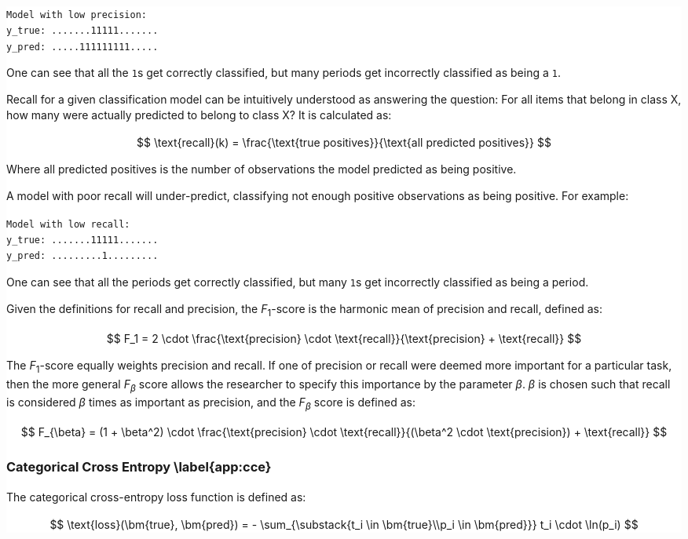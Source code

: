 ```
Model with low precision:
y_true: .......11111.......
y_pred: .....111111111.....
```
One can see that all the `1`s get correctly classified, but many periods get
incorrectly classified as being a `1`.

Recall for a given classification model can be intuitively understood as
answering the question: For all items that belong in class X, how many
were actually predicted to belong to class X? It is calculated as:

$$
    \text{recall}(k) = \frac{\text{true positives}}{\text{all predicted positives}}
$$

Where $\text{all predicted positives}$ is the number of observations the model
predicted as being positive.

A model with poor recall will under-predict, classifying not enough positive
observations as being positive. For example:

```
Model with low recall:
y_true: .......11111.......
y_pred: .........1.........
```
One can see that all the periods get correctly classified, but many `1`s get
incorrectly classified as being a period.

Given the definitions for recall and precision, the $F_1$-score is the harmonic
mean of precision and recall, defined as:

$$
    F_1 = 2 \cdot \frac{\text{precision} \cdot \text{recall}}{\text{precision} + \text{recall}}
$$

The $F_1$-score equally weights precision and recall. If one of precision or
recall were deemed more important for a particular task, then the more general
$F_{\beta}$ score allows the researcher to specify this importance by the
parameter $\beta$. $\beta$ is chosen such that recall is considered $\beta$
times as important as precision, and the $F_{\beta}$ score is defined as:

$$
    F_{\beta} = (1 + \beta^2) \cdot \frac{\text{precision} \cdot \text{recall}}{(\beta^2 \cdot \text{precision}) + \text{recall}}
$$

### Categorical Cross Entropy \label{app:cce}

The categorical cross-entropy loss function is defined as:

$$
    \text{loss}(\bm{true}, \bm{pred}) = - \sum_{\substack{t_i \in \bm{true}\\p_i \in \bm{pred}}} t_i \cdot \ln(p_i)
$$
